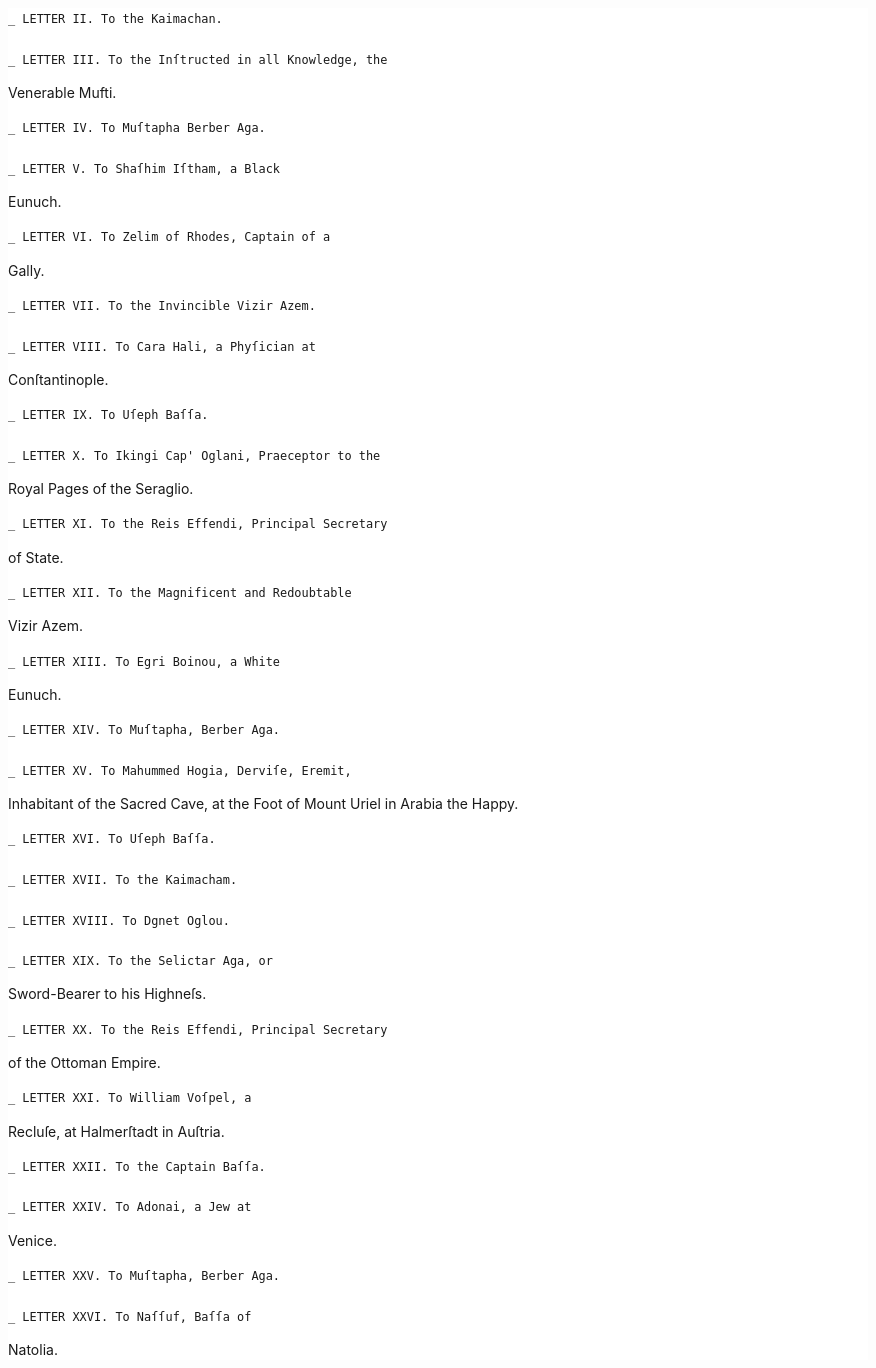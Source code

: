     _ LETTER II. To the Kaimachan.

    _ LETTER III. To the Inſtructed in all Knowledge, the
Venerable Mufti.

    _ LETTER IV. To Muſtapha Berber Aga.

    _ LETTER V. To Shaſhim Iſtham, a Black
Eunuch.

    _ LETTER VI. To Zelim of Rhodes, Captain of a
Gally.

    _ LETTER VII. To the Invincible Vizir Azem.

    _ LETTER VIII. To Cara Hali, a Phyſician at
Conſtantinople.

    _ LETTER IX. To Uſeph Baſſa.

    _ LETTER X. To Ikingi Cap' Oglani, Praeceptor to the
Royal Pages of the Seraglio.

    _ LETTER XI. To the Reis Effendi, Principal Secretary
of State.

    _ LETTER XII. To the Magnificent and Redoubtable
Vizir Azem.

    _ LETTER XIII. To Egri Boinou, a White
Eunuch.

    _ LETTER XIV. To Muſtapha, Berber Aga.

    _ LETTER XV. To Mahummed Hogia, Derviſe, Eremit,
Inhabitant of the Sacred Cave, at the Foot of Mount Uriel in
Arabia the Happy.

    _ LETTER XVI. To Uſeph Baſſa.

    _ LETTER XVII. To the Kaimacham.

    _ LETTER XVIII. To Dgnet Oglou.

    _ LETTER XIX. To the Selictar Aga, or
Sword-Bearer to his Highneſs.

    _ LETTER XX. To the Reis Effendi, Principal Secretary
of the Ottoman Empire.

    _ LETTER XXI. To William Voſpel, a
Recluſe, at Halmerſtadt in Auſtria.

    _ LETTER XXII. To the Captain Baſſa.

    _ LETTER XXIV. To Adonai, a Jew at
Venice.

    _ LETTER XXV. To Muſtapha, Berber Aga.

    _ LETTER XXVI. To Naſſuf, Baſſa of
Natolia.
